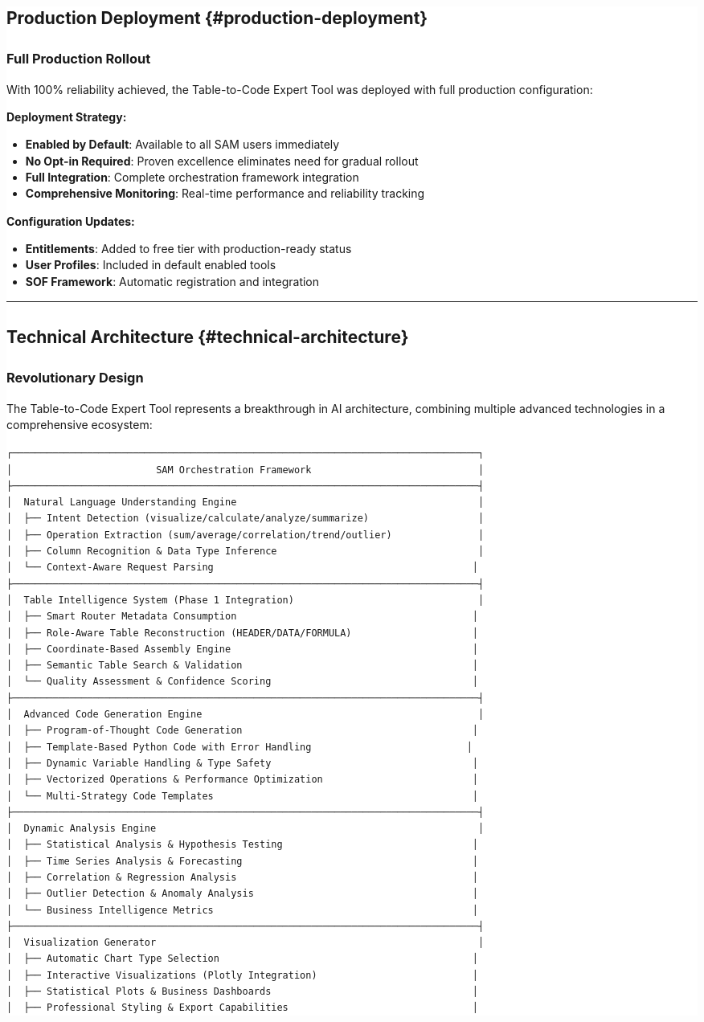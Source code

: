 
## Production Deployment {#production-deployment}

### Full Production Rollout

With 100% reliability achieved, the Table-to-Code Expert Tool was deployed with full production configuration:

**Deployment Strategy:**
- **Enabled by Default**: Available to all SAM users immediately
- **No Opt-in Required**: Proven excellence eliminates need for gradual rollout
- **Full Integration**: Complete orchestration framework integration
- **Comprehensive Monitoring**: Real-time performance and reliability tracking

**Configuration Updates:**
- **Entitlements**: Added to free tier with production-ready status
- **User Profiles**: Included in default enabled tools
- **SOF Framework**: Automatic registration and integration

---

## Technical Architecture {#technical-architecture}

### Revolutionary Design

The Table-to-Code Expert Tool represents a breakthrough in AI architecture, combining multiple advanced technologies in a comprehensive ecosystem:

```
┌─────────────────────────────────────────────────────────────────────────────────┐
│                         SAM Orchestration Framework                             │
├─────────────────────────────────────────────────────────────────────────────────┤
│  Natural Language Understanding Engine                                          │
│  ├── Intent Detection (visualize/calculate/analyze/summarize)                   │
│  ├── Operation Extraction (sum/average/correlation/trend/outlier)               │
│  ├── Column Recognition & Data Type Inference                                   │
│  └── Context-Aware Request Parsing                                             │
├─────────────────────────────────────────────────────────────────────────────────┤
│  Table Intelligence System (Phase 1 Integration)                                │
│  ├── Smart Router Metadata Consumption                                         │
│  ├── Role-Aware Table Reconstruction (HEADER/DATA/FORMULA)                     │
│  ├── Coordinate-Based Assembly Engine                                          │
│  ├── Semantic Table Search & Validation                                        │
│  └── Quality Assessment & Confidence Scoring                                   │
├─────────────────────────────────────────────────────────────────────────────────┤
│  Advanced Code Generation Engine                                                │
│  ├── Program-of-Thought Code Generation                                        │
│  ├── Template-Based Python Code with Error Handling                           │
│  ├── Dynamic Variable Handling & Type Safety                                   │
│  ├── Vectorized Operations & Performance Optimization                          │
│  └── Multi-Strategy Code Templates                                             │
├─────────────────────────────────────────────────────────────────────────────────┤
│  Dynamic Analysis Engine                                                        │
│  ├── Statistical Analysis & Hypothesis Testing                                 │
│  ├── Time Series Analysis & Forecasting                                        │
│  ├── Correlation & Regression Analysis                                         │
│  ├── Outlier Detection & Anomaly Analysis                                      │
│  └── Business Intelligence Metrics                                             │
├─────────────────────────────────────────────────────────────────────────────────┤
│  Visualization Generator                                                        │
│  ├── Automatic Chart Type Selection                                            │
│  ├── Interactive Visualizations (Plotly Integration)                           │
│  ├── Statistical Plots & Business Dashboards                                   │
│  ├── Professional Styling & Export Capabilities                                │
```